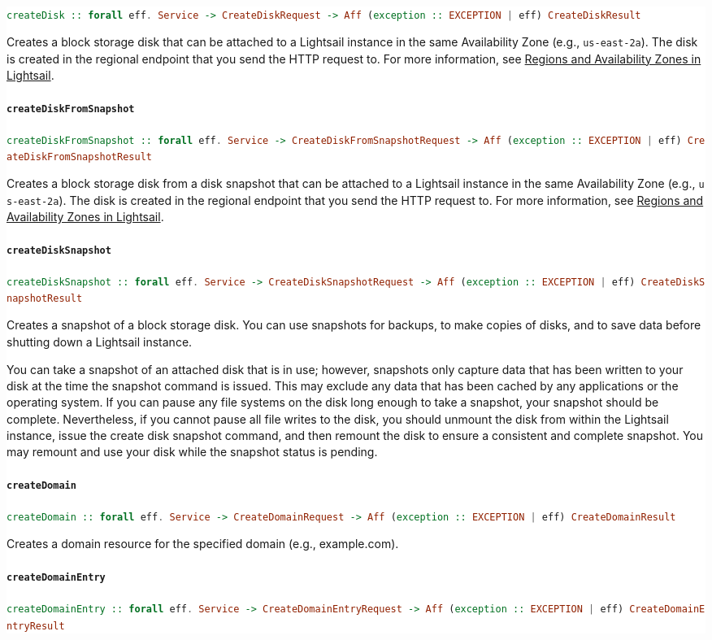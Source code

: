 ``` purescript
createDisk :: forall eff. Service -> CreateDiskRequest -> Aff (exception :: EXCEPTION | eff) CreateDiskResult
```

<p>Creates a block storage disk that can be attached to a Lightsail instance in the same Availability Zone (e.g., <code>us-east-2a</code>). The disk is created in the regional endpoint that you send the HTTP request to. For more information, see <a href="https://lightsail.aws.amazon.com/ls/docs/overview/article/understanding-regions-and-availability-zones-in-amazon-lightsail">Regions and Availability Zones in Lightsail</a>.</p>

#### `createDiskFromSnapshot`

``` purescript
createDiskFromSnapshot :: forall eff. Service -> CreateDiskFromSnapshotRequest -> Aff (exception :: EXCEPTION | eff) CreateDiskFromSnapshotResult
```

<p>Creates a block storage disk from a disk snapshot that can be attached to a Lightsail instance in the same Availability Zone (e.g., <code>us-east-2a</code>). The disk is created in the regional endpoint that you send the HTTP request to. For more information, see <a href="https://lightsail.aws.amazon.com/ls/docs/overview/article/understanding-regions-and-availability-zones-in-amazon-lightsail">Regions and Availability Zones in Lightsail</a>.</p>

#### `createDiskSnapshot`

``` purescript
createDiskSnapshot :: forall eff. Service -> CreateDiskSnapshotRequest -> Aff (exception :: EXCEPTION | eff) CreateDiskSnapshotResult
```

<p>Creates a snapshot of a block storage disk. You can use snapshots for backups, to make copies of disks, and to save data before shutting down a Lightsail instance.</p> <p>You can take a snapshot of an attached disk that is in use; however, snapshots only capture data that has been written to your disk at the time the snapshot command is issued. This may exclude any data that has been cached by any applications or the operating system. If you can pause any file systems on the disk long enough to take a snapshot, your snapshot should be complete. Nevertheless, if you cannot pause all file writes to the disk, you should unmount the disk from within the Lightsail instance, issue the create disk snapshot command, and then remount the disk to ensure a consistent and complete snapshot. You may remount and use your disk while the snapshot status is pending.</p>

#### `createDomain`

``` purescript
createDomain :: forall eff. Service -> CreateDomainRequest -> Aff (exception :: EXCEPTION | eff) CreateDomainResult
```

<p>Creates a domain resource for the specified domain (e.g., example.com).</p>

#### `createDomainEntry`

``` purescript
createDomainEntry :: forall eff. Service -> CreateDomainEntryRequest -> Aff (exception :: EXCEPTION | eff) CreateDomainEntryResult
```

